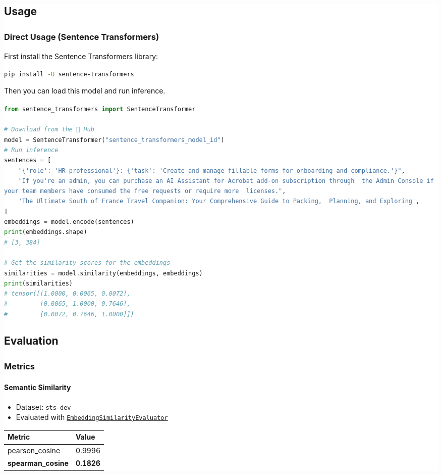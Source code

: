 ## Usage

### Direct Usage (Sentence Transformers)

First install the Sentence Transformers library:

```bash
pip install -U sentence-transformers
```

Then you can load this model and run inference.
```python
from sentence_transformers import SentenceTransformer

# Download from the 🤗 Hub
model = SentenceTransformer("sentence_transformers_model_id")
# Run inference
sentences = [
    "{'role': 'HR professional'}: {'task': 'Create and manage fillable forms for onboarding and compliance.'}",
    "If you're an admin, you can purchase an AI Assistant for Acrobat add-on subscription through  the Admin Console if your team members have consumed the free requests or require more  licenses.",
    'The Ultimate South of France Travel Companion: Your Comprehensive Guide to Packing,  Planning, and Exploring',
]
embeddings = model.encode(sentences)
print(embeddings.shape)
# [3, 384]

# Get the similarity scores for the embeddings
similarities = model.similarity(embeddings, embeddings)
print(similarities)
# tensor([[1.0000, 0.0065, 0.0072],
#         [0.0065, 1.0000, 0.7646],
#         [0.0072, 0.7646, 1.0000]])
```







## Evaluation

### Metrics

#### Semantic Similarity

* Dataset: `sts-dev`
* Evaluated with [<code>EmbeddingSimilarityEvaluator</code>](https://sbert.net/docs/package_reference/sentence_transformer/evaluation.html#sentence_transformers.evaluation.EmbeddingSimilarityEvaluator)

| Metric              | Value      |
|:--------------------|:-----------|
| pearson_cosine      | 0.9996     |
| **spearman_cosine** | **0.1826** |
